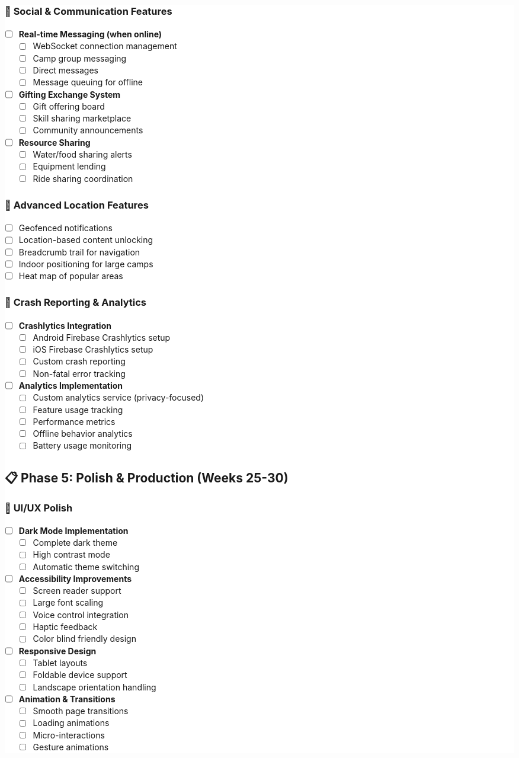 ### 💬 **Social & Communication Features**
- [ ] **Real-time Messaging (when online)**
  - [ ] WebSocket connection management
  - [ ] Camp group messaging
  - [ ] Direct messages
  - [ ] Message queuing for offline
- [ ] **Gifting Exchange System**
  - [ ] Gift offering board
  - [ ] Skill sharing marketplace
  - [ ] Community announcements
- [ ] **Resource Sharing**
  - [ ] Water/food sharing alerts
  - [ ] Equipment lending
  - [ ] Ride sharing coordination

### 🎯 **Advanced Location Features**
- [ ] Geofenced notifications
- [ ] Location-based content unlocking
- [ ] Breadcrumb trail for navigation
- [ ] Indoor positioning for large camps
- [ ] Heat map of popular areas

### 🐛 **Crash Reporting & Analytics**
- [ ] **Crashlytics Integration**
  - [ ] Android Firebase Crashlytics setup
  - [ ] iOS Firebase Crashlytics setup
  - [ ] Custom crash reporting
  - [ ] Non-fatal error tracking
- [ ] **Analytics Implementation**
  - [ ] Custom analytics service (privacy-focused)
  - [ ] Feature usage tracking
  - [ ] Performance metrics
  - [ ] Offline behavior analytics
  - [ ] Battery usage monitoring

## 📋 **Phase 5: Polish & Production (Weeks 25-30)**

### 🎨 **UI/UX Polish**
- [ ] **Dark Mode Implementation**
  - [ ] Complete dark theme
  - [ ] High contrast mode
  - [ ] Automatic theme switching
- [ ] **Accessibility Improvements**
  - [ ] Screen reader support
  - [ ] Large font scaling
  - [ ] Voice control integration
  - [ ] Haptic feedback
  - [ ] Color blind friendly design
- [ ] **Responsive Design**
  - [ ] Tablet layouts
  - [ ] Foldable device support
  - [ ] Landscape orientation handling
- [ ] **Animation & Transitions**
  - [ ] Smooth page transitions
  - [ ] Loading animations
  - [ ] Micro-interactions
  - [ ] Gesture animations
